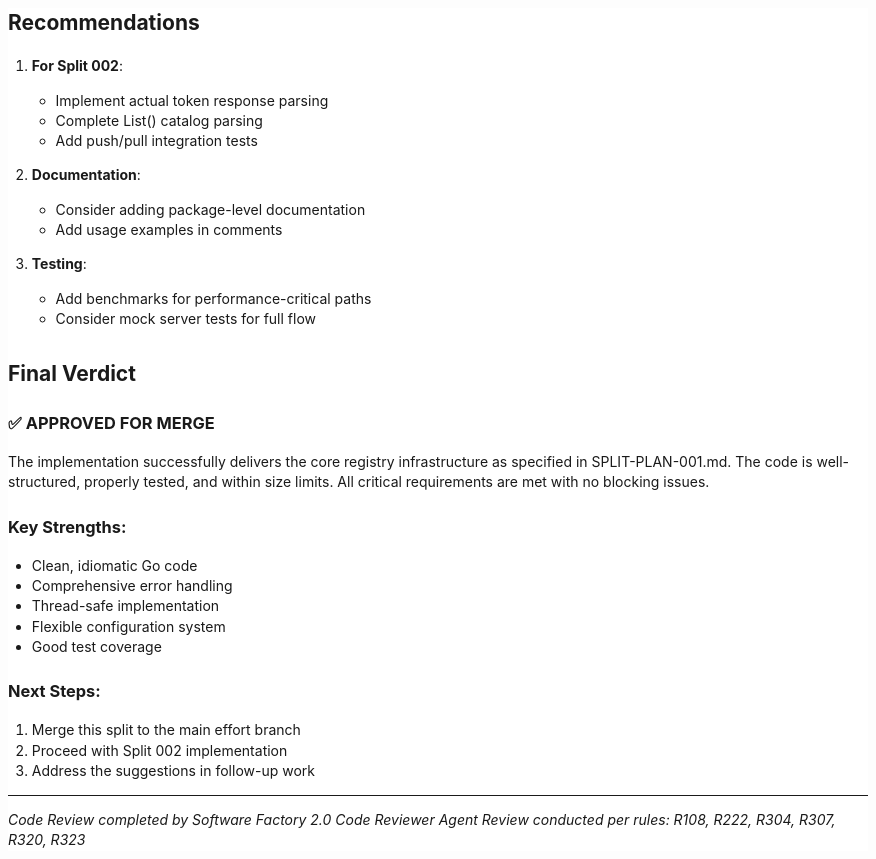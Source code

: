 ## Recommendations

1. **For Split 002**: 
   - Implement actual token response parsing
   - Complete List() catalog parsing
   - Add push/pull integration tests

2. **Documentation**:
   - Consider adding package-level documentation
   - Add usage examples in comments

3. **Testing**:
   - Add benchmarks for performance-critical paths
   - Consider mock server tests for full flow

## Final Verdict

### ✅ **APPROVED FOR MERGE**

The implementation successfully delivers the core registry infrastructure as specified in SPLIT-PLAN-001.md. The code is well-structured, properly tested, and within size limits. All critical requirements are met with no blocking issues.

### Key Strengths:
- Clean, idiomatic Go code
- Comprehensive error handling
- Thread-safe implementation
- Flexible configuration system
- Good test coverage

### Next Steps:
1. Merge this split to the main effort branch
2. Proceed with Split 002 implementation
3. Address the suggestions in follow-up work

---
*Code Review completed by Software Factory 2.0 Code Reviewer Agent*
*Review conducted per rules: R108, R222, R304, R307, R320, R323*